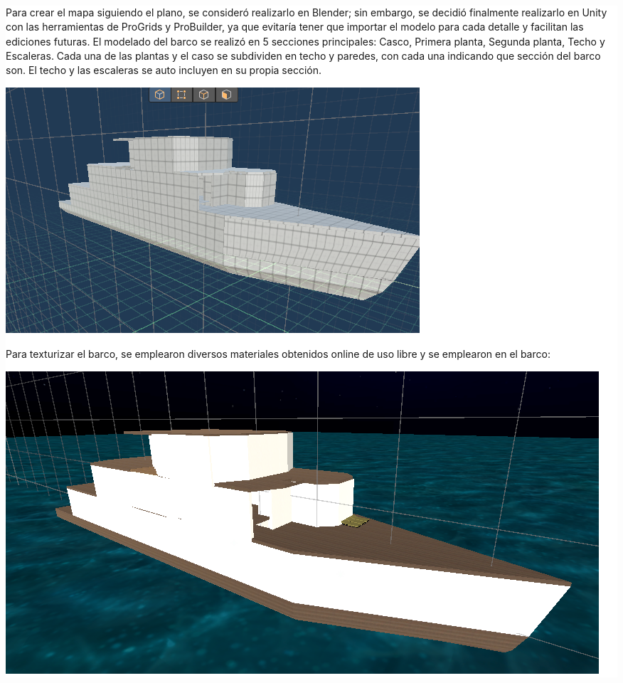 Para crear el mapa siguiendo el plano, se consideró realizarlo en Blender; sin embargo, se decidió finalmente realizarlo en Unity con las herramientas de ProGrids y ProBuilder, ya que evitaría tener que importar el modelo para cada detalle y facilitan las ediciones futuras. El modelado del barco se realizó en 5 secciones principales: Casco, Primera planta, Segunda planta, Techo y Escaleras.
Cada una de las plantas y el caso se subdividen en techo y paredes, con cada una indicando que sección del barco son. El techo y las escaleras se auto incluyen en su propia sección.

![Mapa del crucero sin texturas](GDDImages/Shipv1.PNG)

Para texturizar el barco, se emplearon diversos materiales obtenidos online de uso libre y se emplearon en el barco:

![Mapa del crucero con texturas y assets](GDDImages/barco_Texturas_meh.PNG)
